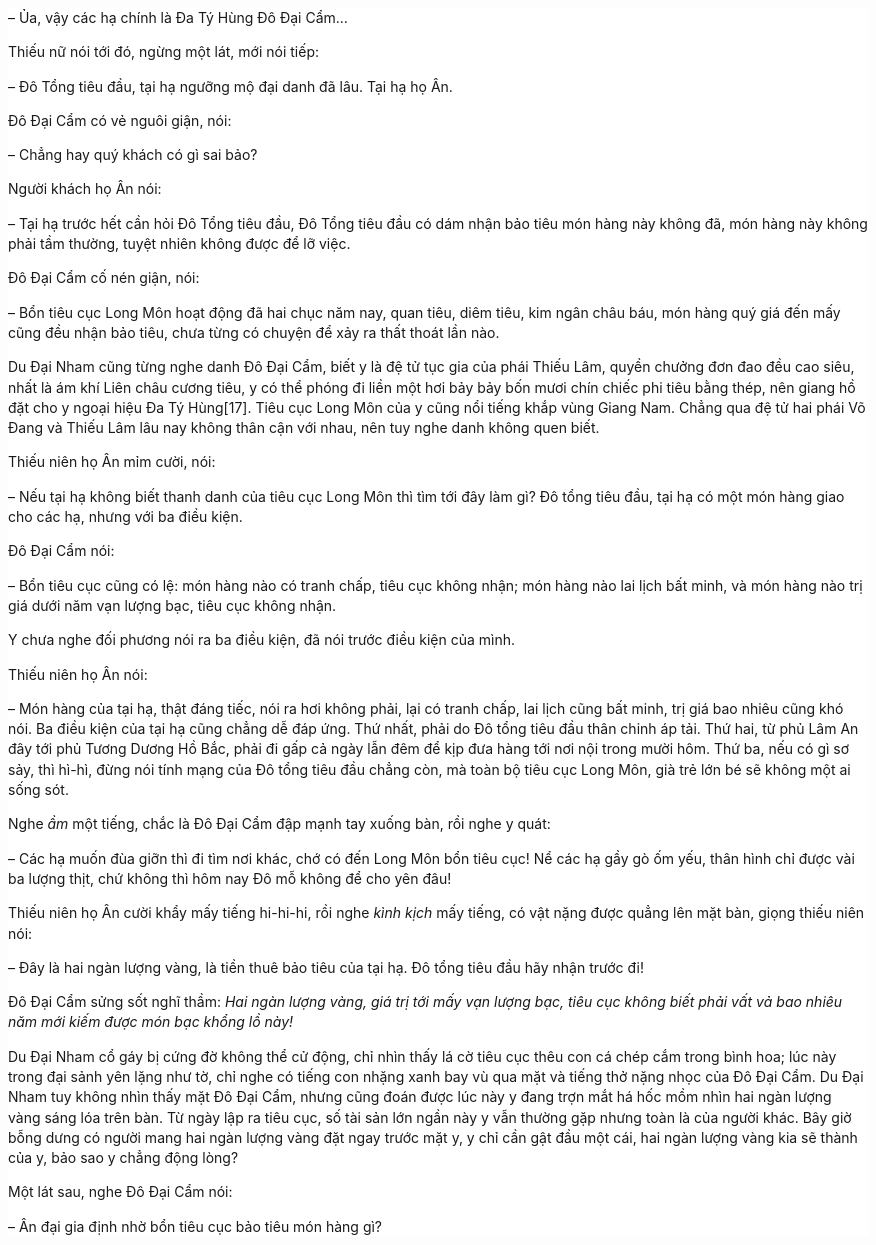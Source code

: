 – Ủa, vậy các hạ chính là Đa Tý Hùng Đô Đại Cẩm…

Thiếu nữ nói tới đó, ngừng một lát, mới nói tiếp:

– Đô Tổng tiêu đầu, tại hạ ngưỡng mộ đại danh đã lâu. Tại hạ họ Ân.

Đô Đại Cẩm có vẻ nguôi giận, nói:

– Chẳng hay quý khách có gì sai bảo?

Người khách họ Ân nói:

– Tại hạ trước hết cần hỏi Đô Tổng tiêu đầu, Đô Tổng tiêu đầu có dám nhận bảo tiêu món hàng này không đã, món hàng này không phải tầm thường, tuyệt nhiên không được để lỡ việc.

Đô Đại Cẩm cố nén giận, nói:

– Bổn tiêu cục Long Môn hoạt động đã hai chục năm nay, quan tiêu, diêm tiêu, kim ngân châu báu, món hàng quý giá đến mấy cũng đều nhận bảo tiêu, chưa từng có chuyện để xảy ra thất thoát lần nào.

Du Đại Nham cũng từng nghe danh Đô Đại Cẩm, biết y là đệ tử tục gia của phái Thiếu Lâm, quyền chưởng đơn đao đều cao siêu, nhất là ám khí Liên châu cương tiêu, y có thể phóng đi liền một hơi bảy bảy bốn mươi chín chiếc phi tiêu bằng thép, nên giang hồ đặt cho y ngoại hiệu Đa Tý Hùng[17]. Tiêu cục Long Môn của y cũng nổi tiếng khắp vùng Giang Nam. Chẳng qua đệ tử hai phái Võ Đang và Thiếu Lâm lâu nay không thân cận với nhau, nên tuy nghe danh không quen biết.

Thiếu niên họ Ân mỉm cười, nói:

– Nếu tại hạ không biết thanh danh của tiêu cục Long Môn thì tìm tới đây làm gì? Đô tổng tiêu đầu, tại hạ có một món hàng giao cho các hạ, nhưng với ba điều kiện.

Đô Đại Cẩm nói:

– Bổn tiêu cục cũng có lệ: món hàng nào có tranh chấp, tiêu cục không nhận; món hàng nào lai lịch bất minh, và món hàng nào trị giá dưới năm vạn lượng bạc, tiêu cục không nhận.

Y chưa nghe đối phương nói ra ba điều kiện, đã nói trước điều kiện của mình.

Thiếu niên họ Ân nói:

– Món hàng của tại hạ, thật đáng tiếc, nói ra hơi không phải, lại có tranh chấp, lai lịch cũng bất minh, trị giá bao nhiêu cũng khó nói. Ba điều kiện của tại hạ cũng chẳng dễ đáp ứng. Thứ nhất, phải do Đô tổng tiêu đầu thân chinh áp tải. Thứ hai, từ phủ Lâm An đây tới phủ Tương Dương Hồ Bắc, phải đi gấp cả ngày lẫn đêm để kịp đưa hàng tới nơi nội trong mười hôm. Thứ ba, nếu có gì sơ sảy, thì hì-hì, đừng nói tính mạng của Đô tổng tiêu đầu chẳng còn, mà toàn bộ tiêu cục Long Môn, già trẻ lớn bé sẽ không một ai sống sót.

Nghe _ầm_ một tiếng, chắc là Đô Đại Cẩm đập mạnh tay xuống bàn, rồi nghe y quát:

– Các hạ muốn đùa giỡn thì đi tìm nơi khác, chớ có đến Long Môn bổn tiêu cục! Nể các hạ gầy gò ốm yếu, thân hình chỉ được vài ba lượng thịt, chứ không thì hôm nay Đô mỗ không để cho yên đâu!

Thiếu niên họ Ân cười khẩy mấy tiếng hi-hi-hi, rồi nghe _kình kịch_ mấy tiếng, có vật nặng được quẳng lên mặt bàn, giọng thiếu niên nói:

– Đây là hai ngàn lượng vàng, là tiền thuê bảo tiêu của tại hạ. Đô tổng tiêu đầu hãy nhận trước đi!

Đô Đại Cẩm sửng sốt nghĩ thầm: _Hai ngàn lượng vàng, giá trị tới mấy vạn lượng bạc, tiêu cục không biết phải vất vả bao nhiêu năm mới kiếm được món bạc khổng lồ này!_

Du Đại Nham cổ gáy bị cứng đờ không thể cử động, chỉ nhìn thấy lá cờ tiêu cục thêu con cá chép cắm trong bình hoa; lúc này trong đại sảnh yên lặng như tờ, chỉ nghe có tiếng con nhặng xanh bay vù qua mặt và tiếng thở nặng nhọc của Đô Đại Cẩm. Du Đại Nham tuy không nhìn thấy mặt Đô Đại Cẩm, nhưng cũng đoán được lúc này y đang trợn mắt há hốc mồm nhìn hai ngàn lượng vàng sáng lóa trên bàn. Từ ngày lập ra tiêu cục, số tài sản lớn ngần này y vẫn thường gặp nhưng toàn là của người khác. Bây giờ bỗng dưng có người mang hai ngàn lượng vàng đặt ngay trước mặt y, y chỉ cần gật đầu một cái, hai ngàn lượng vàng kia sẽ thành của y, bảo sao y chẳng động lòng?

Một lát sau, nghe Đô Đại Cẩm nói:

– Ân đại gia định nhờ bổn tiêu cục bảo tiêu món hàng gì?

